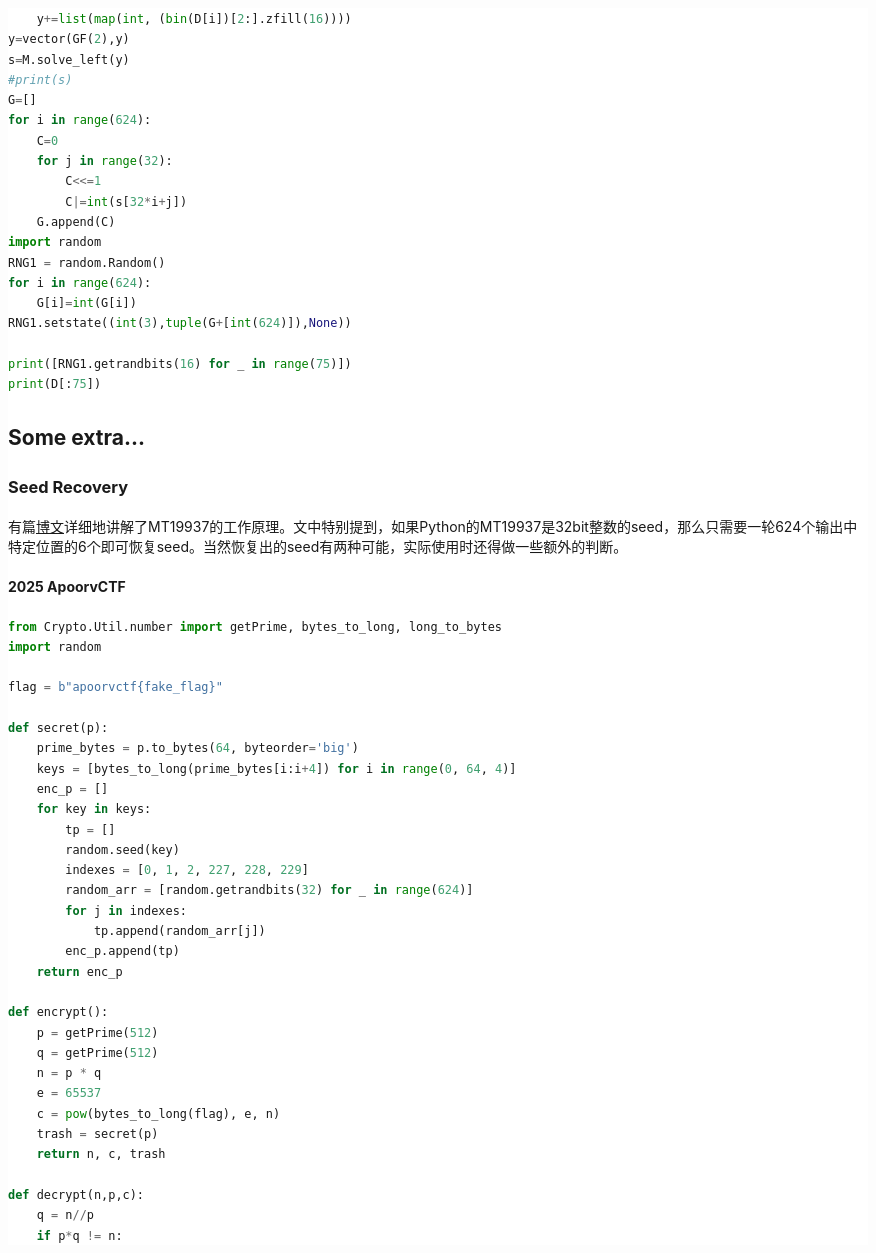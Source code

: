 ```python
    y+=list(map(int, (bin(D[i])[2:].zfill(16))))
y=vector(GF(2),y)
s=M.solve_left(y)
#print(s)
G=[]
for i in range(624):
    C=0
    for j in range(32):
        C<<=1
        C|=int(s[32*i+j])
    G.append(C)
import random
RNG1 = random.Random()
for i in range(624):
    G[i]=int(G[i])
RNG1.setstate((int(3),tuple(G+[int(624)]),None))

print([RNG1.getrandbits(16) for _ in range(75)])
print(D[:75])
```

## Some extra...

### Seed Recovery

有篇[博文](https://stackered.com/blog/python-random-prediction/#seed-recovery-from-few-outputs)详细地讲解了MT19937的工作原理。文中特别提到，如果Python的MT19937是32bit整数的seed，那么只需要一轮624个输出中特定位置的6个即可恢复seed。当然恢复出的seed有两种可能，实际使用时还得做一些额外的判断。

#### 2025 ApoorvCTF

```python title="task.py"
from Crypto.Util.number import getPrime, bytes_to_long, long_to_bytes
import random

flag = b"apoorvctf{fake_flag}"

def secret(p):
    prime_bytes = p.to_bytes(64, byteorder='big')  
    keys = [bytes_to_long(prime_bytes[i:i+4]) for i in range(0, 64, 4)] 
    enc_p = []
    for key in keys:
        tp = []
        random.seed(key)
        indexes = [0, 1, 2, 227, 228, 229]
        random_arr = [random.getrandbits(32) for _ in range(624)] 
        for j in indexes:
            tp.append(random_arr[j])
        enc_p.append(tp) 
    return enc_p

def encrypt():
    p = getPrime(512)
    q = getPrime(512)
    n = p * q
    e = 65537
    c = pow(bytes_to_long(flag), e, n)
    trash = secret(p)  
    return n, c, trash  

def decrypt(n,p,c):
    q = n//p
    if p*q != n:
```